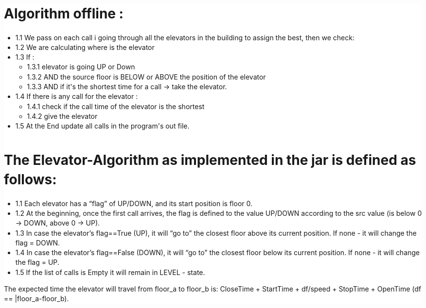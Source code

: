 # Algorithm offline :
* 1.1 We pass on each call i going through all the elevators in the building to assign the best, then we check:
* 1.2 We are calculating where is the elevator
* 1.3 If :
  * 1.3.1 elevator is going UP or Down 
  * 1.3.2 AND the source floor is BELOW or ABOVE the position of the elevator 
  * 1.3.3 AND if it's the shortest time for a call -> take the elevator.
* 1.4 If there is any call for the elevator :
  * 1.4.1 check if the call time of the elevator is the shortest
  * 1.4.2 give the elevator
* 1.5 At the End update all calls in the program's out file.

# The Elevator-Algorithm as implemented in the jar is defined as follows:
* 1.1 Each elevator has a “flag” of UP/DOWN, and its start position is floor 0.
* 1.2 At the beginning, once the first call arrives, the flag is defined to the value UP/DOWN according to the src value (is below 0 → DOWN, above 0 → UP).
* 1.3 In case the elevator’s flag==True (UP), it will “go to” the closest floor above its current position. If none - it will change the flag = DOWN.
* 1.4 In case the elevator’s flag==False (DOWN), it will “go to” the closest floor below its current position. If none - it will change the flag = UP.
* 1.5 If the list of calls is Empty it will remain in LEVEL - state.

The expected time the elevator will travel from floor_a to floor_b is:
CloseTime + StartTime + df/speed + StopTime + OpenTime (df == |floor_a-floor_b).
